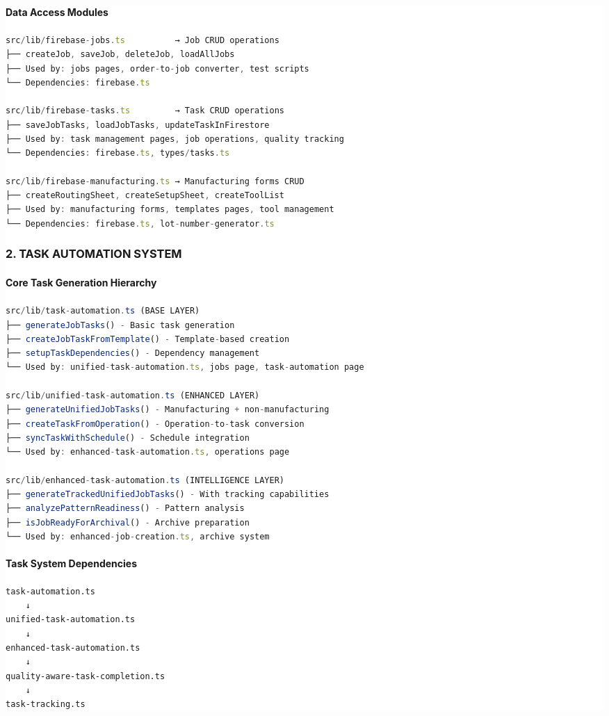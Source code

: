 #### **Data Access Modules**
```typescript
src/lib/firebase-jobs.ts          → Job CRUD operations
├── createJob, saveJob, deleteJob, loadAllJobs
├── Used by: jobs pages, order-to-job converter, test scripts
└── Dependencies: firebase.ts

src/lib/firebase-tasks.ts         → Task CRUD operations  
├── saveJobTasks, loadJobTasks, updateTaskInFirestore
├── Used by: task management pages, job operations, quality tracking
└── Dependencies: firebase.ts, types/tasks.ts

src/lib/firebase-manufacturing.ts → Manufacturing forms CRUD
├── createRoutingSheet, createSetupSheet, createToolList
├── Used by: manufacturing forms, templates pages, tool management  
└── Dependencies: firebase.ts, lot-number-generator.ts
```

### **2. TASK AUTOMATION SYSTEM**

#### **Core Task Generation Hierarchy**
```typescript
src/lib/task-automation.ts (BASE LAYER)
├── generateJobTasks() - Basic task generation
├── createJobTaskFromTemplate() - Template-based creation
├── setupTaskDependencies() - Dependency management
└── Used by: unified-task-automation.ts, jobs page, task-automation page

src/lib/unified-task-automation.ts (ENHANCED LAYER)  
├── generateUnifiedJobTasks() - Manufacturing + non-manufacturing
├── createTaskFromOperation() - Operation-to-task conversion
├── syncTaskWithSchedule() - Schedule integration
└── Used by: enhanced-task-automation.ts, operations page

src/lib/enhanced-task-automation.ts (INTELLIGENCE LAYER)
├── generateTrackedUnifiedJobTasks() - With tracking capabilities
├── analyzePatternReadiness() - Pattern analysis
├── isJobReadyForArchival() - Archive preparation
└── Used by: enhanced-job-creation.ts, archive system
```

#### **Task System Dependencies**
```
task-automation.ts
    ↓
unified-task-automation.ts  
    ↓
enhanced-task-automation.ts
    ↓
quality-aware-task-completion.ts
    ↓ 
task-tracking.ts
```
